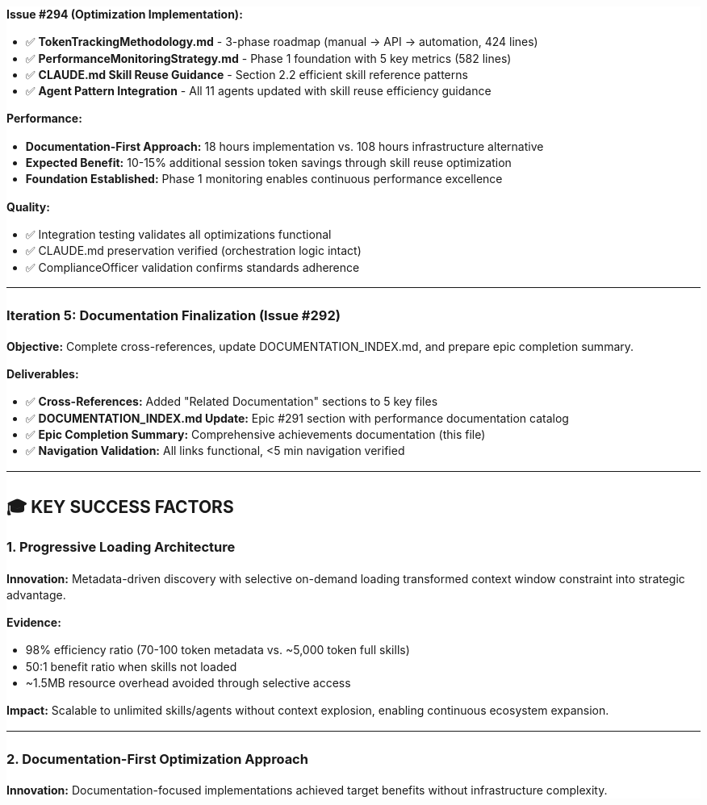 **Issue #294 (Optimization Implementation):**
- ✅ **TokenTrackingMethodology.md** - 3-phase roadmap (manual → API → automation, 424 lines)
- ✅ **PerformanceMonitoringStrategy.md** - Phase 1 foundation with 5 key metrics (582 lines)
- ✅ **CLAUDE.md Skill Reuse Guidance** - Section 2.2 efficient skill reference patterns
- ✅ **Agent Pattern Integration** - All 11 agents updated with skill reuse efficiency guidance

**Performance:**
- **Documentation-First Approach:** 18 hours implementation vs. 108 hours infrastructure alternative
- **Expected Benefit:** 10-15% additional session token savings through skill reuse optimization
- **Foundation Established:** Phase 1 monitoring enables continuous performance excellence

**Quality:**
- ✅ Integration testing validates all optimizations functional
- ✅ CLAUDE.md preservation verified (orchestration logic intact)
- ✅ ComplianceOfficer validation confirms standards adherence

---

### Iteration 5: Documentation Finalization (Issue #292)

**Objective:** Complete cross-references, update DOCUMENTATION_INDEX.md, and prepare epic completion summary.

**Deliverables:**
- ✅ **Cross-References:** Added "Related Documentation" sections to 5 key files
- ✅ **DOCUMENTATION_INDEX.md Update:** Epic #291 section with performance documentation catalog
- ✅ **Epic Completion Summary:** Comprehensive achievements documentation (this file)
- ✅ **Navigation Validation:** All links functional, <5 min navigation verified

---

## 🎓 KEY SUCCESS FACTORS

### 1. Progressive Loading Architecture

**Innovation:** Metadata-driven discovery with selective on-demand loading transformed context window constraint into strategic advantage.

**Evidence:**
- 98% efficiency ratio (70-100 token metadata vs. ~5,000 token full skills)
- 50:1 benefit ratio when skills not loaded
- ~1.5MB resource overhead avoided through selective access

**Impact:** Scalable to unlimited skills/agents without context explosion, enabling continuous ecosystem expansion.

---

### 2. Documentation-First Optimization Approach

**Innovation:** Documentation-focused implementations achieved target benefits without infrastructure complexity.
